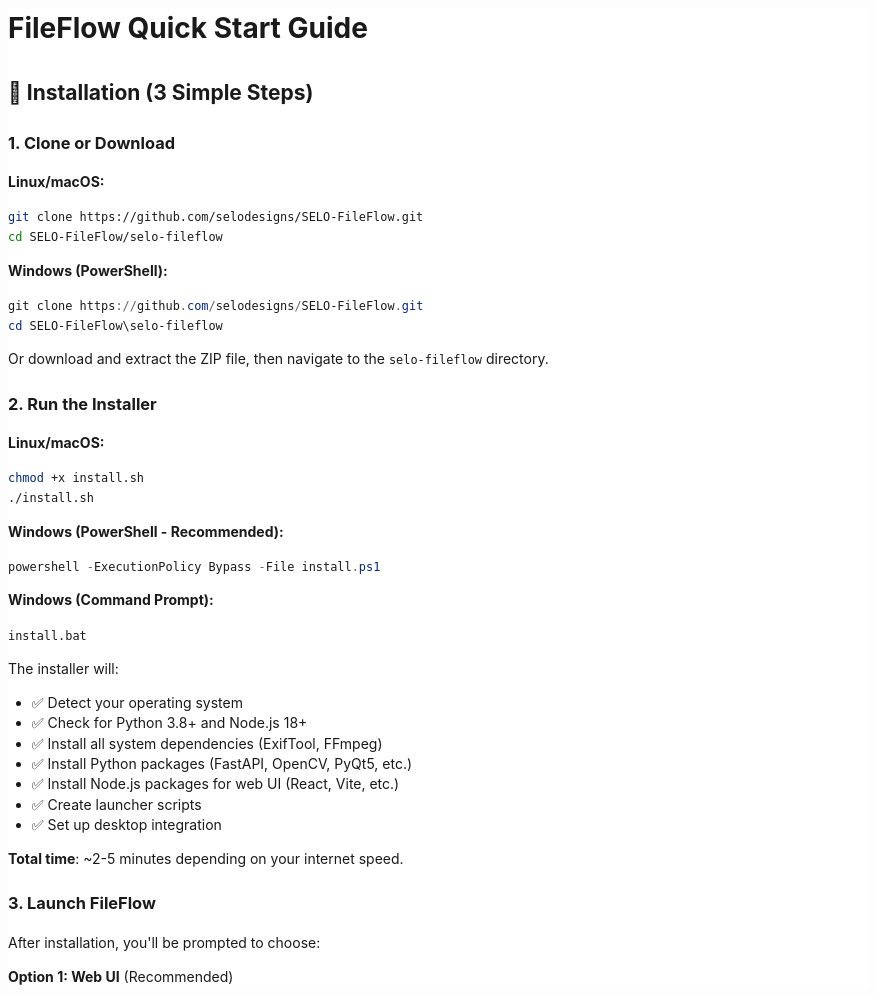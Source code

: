# FileFlow Quick Start Guide

## 🚀 Installation (3 Simple Steps)

### 1. Clone or Download

**Linux/macOS:**
```bash
git clone https://github.com/selodesigns/SELO-FileFlow.git
cd SELO-FileFlow/selo-fileflow
```

**Windows (PowerShell):**
```powershell
git clone https://github.com/selodesigns/SELO-FileFlow.git
cd SELO-FileFlow\selo-fileflow
```

Or download and extract the ZIP file, then navigate to the `selo-fileflow` directory.

### 2. Run the Installer

**Linux/macOS:**
```bash
chmod +x install.sh
./install.sh
```

**Windows (PowerShell - Recommended):**
```powershell
powershell -ExecutionPolicy Bypass -File install.ps1
```

**Windows (Command Prompt):**
```cmd
install.bat
```

The installer will:
- ✅ Detect your operating system
- ✅ Check for Python 3.8+ and Node.js 18+
- ✅ Install all system dependencies (ExifTool, FFmpeg)
- ✅ Install Python packages (FastAPI, OpenCV, PyQt5, etc.)
- ✅ Install Node.js packages for web UI (React, Vite, etc.)
- ✅ Create launcher scripts
- ✅ Set up desktop integration

**Total time**: ~2-5 minutes depending on your internet speed.

### 3. Launch FileFlow

After installation, you'll be prompted to choose:

**Option 1: Web UI** (Recommended)
